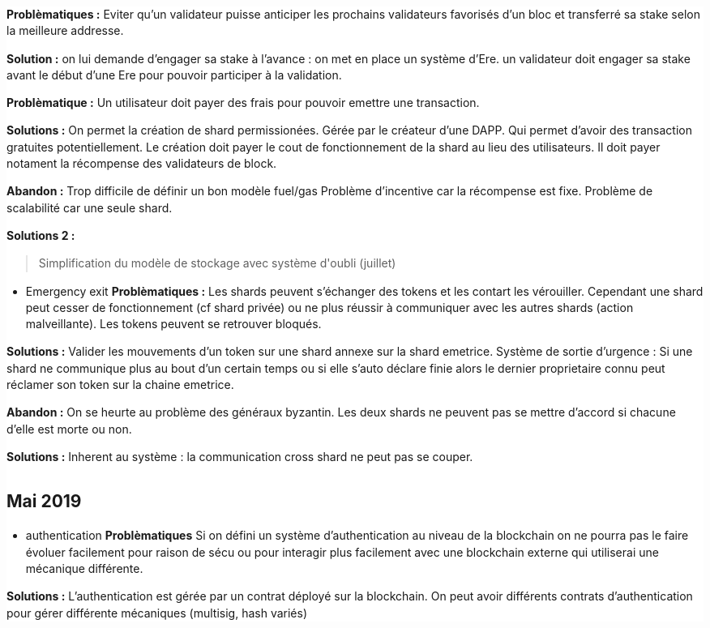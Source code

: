 **Problèmatiques :**
Eviter qu’un validateur puisse anticiper les prochains validateurs favorisés d’un bloc et transferré sa stake selon la meilleure addresse.

**Solution :**
on lui demande d’engager sa stake à l’avance : on met en place un système d’Ere. un validateur doit engager sa stake avant le début d’une Ere pour pouvoir participer à la validation.

**Problèmatique :**
Un utilisateur doit payer des frais pour pouvoir emettre une transaction.

**Solutions :**
On permet la création de shard permissionées. Gérée par le créateur d’une DAPP. Qui permet d’avoir des transaction gratuites potentiellement.
Le création doit payer le cout de fonctionnement de la shard au lieu des utilisateurs.
Il doit payer notament la récompense des validateurs de block.

**Abandon :**
Trop difficile de définir un bon modèle fuel/gas
Problème d’incentive car la récompense est fixe.
Problème de scalabilité car une seule shard.

**Solutions 2 :**

> Simplification du modèle de stockage avec système d'oubli (juillet)

- Emergency exit
**Problèmatiques :**
Les shards peuvent s’échanger des tokens et les contart les vérouiller. Cependant une shard peut cesser de fonctionnement (cf shard privée) ou ne plus réussir à communiquer avec les autres shards (action malveillante). Les tokens peuvent se retrouver bloqués.

**Solutions :**
Valider les mouvements d’un token sur une shard annexe sur la shard emetrice.
Système de sortie d’urgence :
Si une shard ne communique plus au bout d’un certain temps ou si elle s’auto déclare finie alors le dernier proprietaire connu peut réclamer son token sur la chaine emetrice. 

**Abandon :**
On se heurte au problème des généraux byzantin. Les deux shards ne peuvent pas se mettre d’accord si chacune d’elle est morte ou non.

**Solutions :**
Inherent au système : la communication cross shard ne peut pas se couper.

## Mai 2019

- authentication
**Problèmatiques**
Si on défini un système d’authentication au niveau de la blockchain on ne pourra pas le faire évoluer facilement pour raison de sécu ou pour interagir plus facilement avec une blockchain externe qui utiliserai une mécanique différente.

**Solutions :**
L’authentication est gérée par un contrat déployé sur la blockchain. On peut avoir différents contrats d’authentication pour gérer différente mécaniques (multisig, hash variés)
